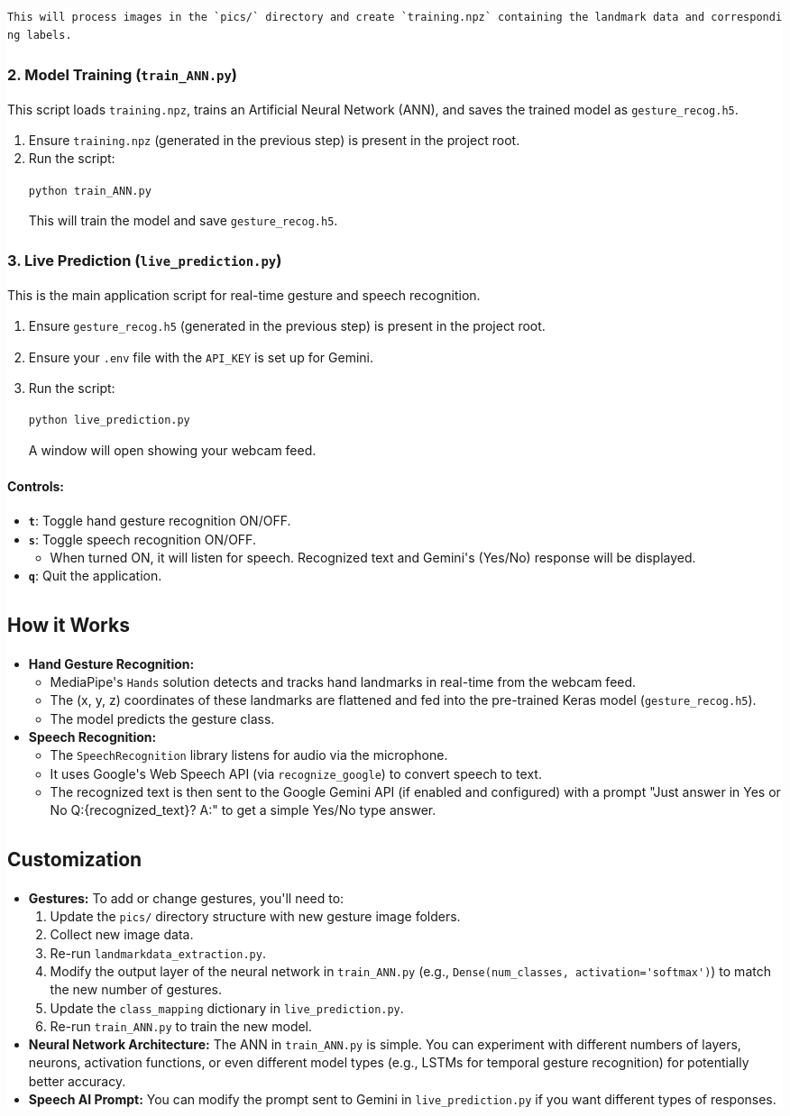     This will process images in the `pics/` directory and create `training.npz` containing the landmark data and corresponding labels.

### 2. Model Training (`train_ANN.py`)

This script loads `training.npz`, trains an Artificial Neural Network (ANN), and saves the trained model as `gesture_recog.h5`.

1.  Ensure `training.npz` (generated in the previous step) is present in the project root.
2.  Run the script:
    ```bash
    python train_ANN.py
    ```
    This will train the model and save `gesture_recog.h5`.

### 3. Live Prediction (`live_prediction.py`)

This is the main application script for real-time gesture and speech recognition.

1.  Ensure `gesture_recog.h5` (generated in the previous step) is present in the project root.
2.  Ensure your `.env` file with the `API_KEY` is set up for Gemini.
3.  Run the script:
    ```bash
    python live_prediction.py
    ```

    A window will open showing your webcam feed.

#### Controls:

*   **`t`**: Toggle hand gesture recognition ON/OFF.
*   **`s`**: Toggle speech recognition ON/OFF.
    *   When turned ON, it will listen for speech. Recognized text and Gemini's (Yes/No) response will be displayed.
*   **`q`**: Quit the application.

## How it Works

*   **Hand Gesture Recognition:**
    *   MediaPipe's `Hands` solution detects and tracks hand landmarks in real-time from the webcam feed.
    *   The (x, y, z) coordinates of these landmarks are flattened and fed into the pre-trained Keras model (`gesture_recog.h5`).
    *   The model predicts the gesture class.
*   **Speech Recognition:**
    *   The `SpeechRecognition` library listens for audio via the microphone.
    *   It uses Google's Web Speech API (via `recognize_google`) to convert speech to text.
    *   The recognized text is then sent to the Google Gemini API (if enabled and configured) with a prompt "Just answer in Yes or No Q:{recognized_text}? A:" to get a simple Yes/No type answer.

## Customization

*   **Gestures:** To add or change gestures, you'll need to:
    1.  Update the `pics/` directory structure with new gesture image folders.
    2.  Collect new image data.
    3.  Re-run `landmarkdata_extraction.py`.
    4.  Modify the output layer of the neural network in `train_ANN.py` (e.g., `Dense(num_classes, activation='softmax')`) to match the new number of gestures.
    5.  Update the `class_mapping` dictionary in `live_prediction.py`.
    6.  Re-run `train_ANN.py` to train the new model.
*   **Neural Network Architecture:** The ANN in `train_ANN.py` is simple. You can experiment with different numbers of layers, neurons, activation functions, or even different model types (e.g., LSTMs for temporal gesture recognition) for potentially better accuracy.
*   **Speech AI Prompt:** You can modify the prompt sent to Gemini in `live_prediction.py` if you want different types of responses.
